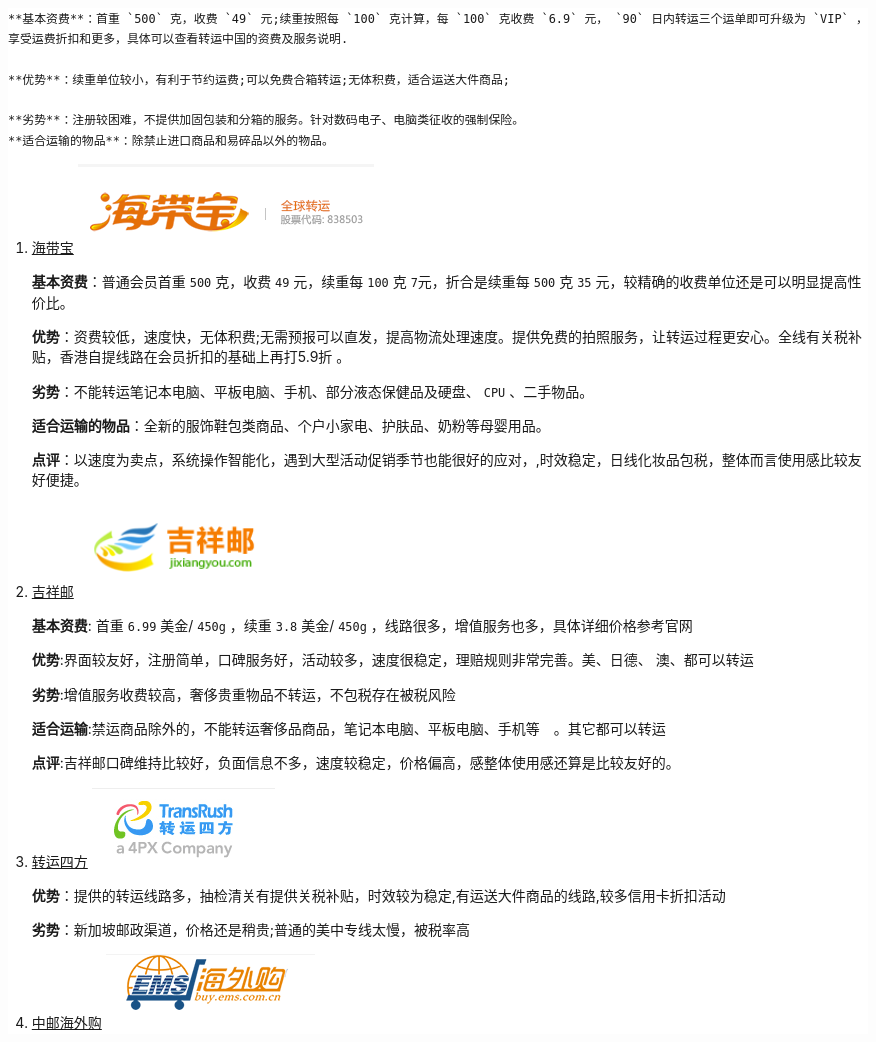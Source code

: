    **基本资费**：首重 `500` 克，收费 `49` 元;续重按照每 `100` 克计算，每 `100` 克收费 `6.9` 元， `90` 日内转运三个运单即可升级为 `VIP` ，享受运费折扣和更多，具体可以查看转运中国的资费及服务说明.

    **优势**：续重单位较小，有利于节约运费;可以免费合箱转运;无体积费，适合运送大件商品;

    **劣势**：注册较困难，不提供加固包装和分箱的服务。针对数码电子、电脑类征收的强制保险。
    **适合运输的物品**：除禁止进口商品和易碎品以外的物品。

1. [海带宝](https://www.haidaibao.com/)
    ![海带宝](/Images/Essay/海淘入坑手册/haitao_04.png "海带宝")

    **基本资费**：普通会员首重 `500` 克，收费 `49` 元，续重每 `100` 克 `7`元，折合是续重每 `500` 克 `35` 元，较精确的收费单位还是可以明显提高性价比。

    **优势**：资费较低，速度快，无体积费;无需预报可以直发，提高物流处理速度。提供免费的拍照服务，让转运过程更安心。全线有关税补贴，香港自提线路在会员折扣的基础上再打5.9折 。

    **劣势**：不能转运笔记本电脑、平板电脑、手机、部分液态保健品及硬盘、 `CPU` 、二手物品。

    **适合运输的物品**：全新的服饰鞋包类商品、个户小家电、护肤品、奶粉等母婴用品。

    **点评**：以速度为卖点，系统操作智能化，遇到大型活动促销季节也能很好的应对，,时效稳定，日线化妆品包税，整体而言使用感比较友好便捷。

1. [吉祥邮](https://www.jixiangyou.com/)
    ![吉祥邮](/Images/Essay/海淘入坑手册/haitao_05.png "吉祥邮")

    **基本资费**: 首重 `6.99` 美金/ `450g` ，续重 `3.8` 美金/ `450g` ，线路很多，增值服务也多，具体详细价格参考官网

    **优势**:界面较友好，注册简单，口碑服务好，活动较多，速度很稳定，理赔规则非常完善。美、日德、 澳、都可以转运

    **劣势**:增值服务收费较高，奢侈贵重物品不转运，不包税存在被税风险

    **适合运输**:禁运商品除外的，不能转运奢侈品商品，笔记本电脑、平板电脑、手机等　。其它都可以转运

    **点评**:吉祥邮口碑维持比较好，负面信息不多，速度较稳定，价格偏高，感整体使用感还算是比较友好的。

1. [转运四方](http://www.transrush.com/)
    ![转运四方](/Images/Essay/海淘入坑手册/haitao_06.png "转运四方")

    **优势**：提供的转运线路多，抽检清关有提供关税补贴，时效较为稳定,有运送大件商品的线路,较多信用卡折扣活动

    **劣势**：新加坡邮政渠道，价格还是稍贵;普通的美中专线太慢，被税率高

1. [中邮海外购](https://buy.ems.com.cn/)
    ![中邮海外购](/Images/Essay/海淘入坑手册/haitao_07.png "中邮海外购")
